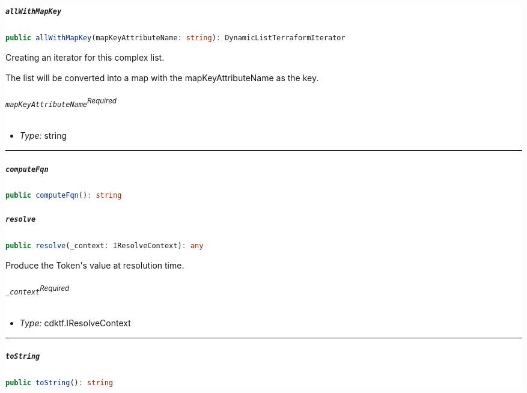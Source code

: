 
##### `allWithMapKey` <a name="allWithMapKey" id="rhizo-co-terraform-provider-oci.dataOciResourceSchedulerSchedules.DataOciResourceSchedulerSchedulesScheduleCollectionItemsList.allWithMapKey"></a>

```typescript
public allWithMapKey(mapKeyAttributeName: string): DynamicListTerraformIterator
```

Creating an iterator for this complex list.

The list will be converted into a map with the mapKeyAttributeName as the key.

###### `mapKeyAttributeName`<sup>Required</sup> <a name="mapKeyAttributeName" id="rhizo-co-terraform-provider-oci.dataOciResourceSchedulerSchedules.DataOciResourceSchedulerSchedulesScheduleCollectionItemsList.allWithMapKey.parameter.mapKeyAttributeName"></a>

- *Type:* string

---

##### `computeFqn` <a name="computeFqn" id="rhizo-co-terraform-provider-oci.dataOciResourceSchedulerSchedules.DataOciResourceSchedulerSchedulesScheduleCollectionItemsList.computeFqn"></a>

```typescript
public computeFqn(): string
```

##### `resolve` <a name="resolve" id="rhizo-co-terraform-provider-oci.dataOciResourceSchedulerSchedules.DataOciResourceSchedulerSchedulesScheduleCollectionItemsList.resolve"></a>

```typescript
public resolve(_context: IResolveContext): any
```

Produce the Token's value at resolution time.

###### `_context`<sup>Required</sup> <a name="_context" id="rhizo-co-terraform-provider-oci.dataOciResourceSchedulerSchedules.DataOciResourceSchedulerSchedulesScheduleCollectionItemsList.resolve.parameter._context"></a>

- *Type:* cdktf.IResolveContext

---

##### `toString` <a name="toString" id="rhizo-co-terraform-provider-oci.dataOciResourceSchedulerSchedules.DataOciResourceSchedulerSchedulesScheduleCollectionItemsList.toString"></a>

```typescript
public toString(): string
```
